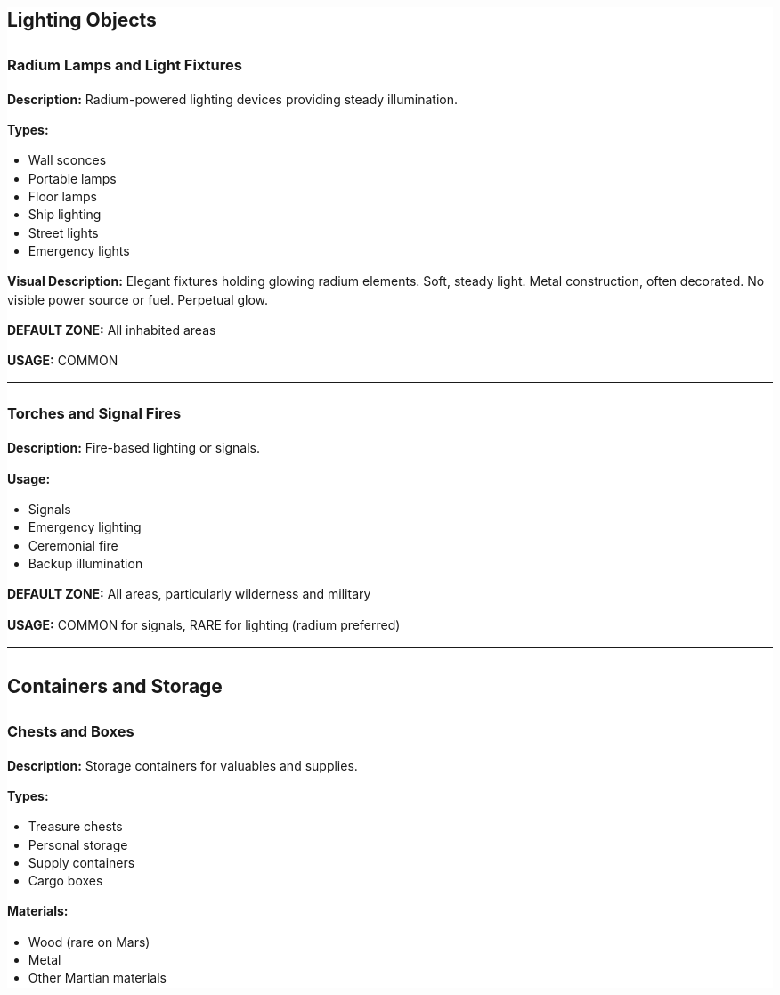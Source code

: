 ## Lighting Objects

### Radium Lamps and Light Fixtures
**Description:** Radium-powered lighting devices providing steady illumination.

**Types:**
- Wall sconces
- Portable lamps
- Floor lamps
- Ship lighting
- Street lights
- Emergency lights

**Visual Description:**
Elegant fixtures holding glowing radium elements. Soft, steady light. Metal construction, often decorated. No visible power source or fuel. Perpetual glow.

**DEFAULT ZONE:** All inhabited areas

**USAGE:** COMMON

---

### Torches and Signal Fires
**Description:** Fire-based lighting or signals.

**Usage:**
- Signals
- Emergency lighting
- Ceremonial fire
- Backup illumination

**DEFAULT ZONE:** All areas, particularly wilderness and military

**USAGE:** COMMON for signals, RARE for lighting (radium preferred)

---

## Containers and Storage

### Chests and Boxes
**Description:** Storage containers for valuables and supplies.

**Types:**
- Treasure chests
- Personal storage
- Supply containers
- Cargo boxes

**Materials:**
- Wood (rare on Mars)
- Metal
- Other Martian materials
